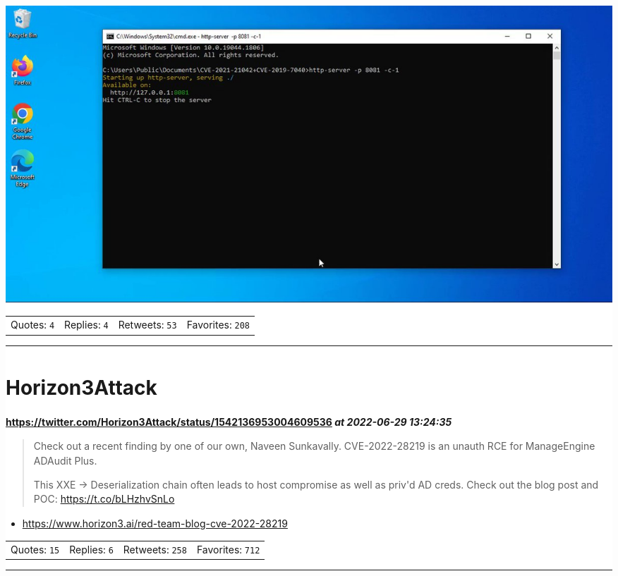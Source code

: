 <td><img src="pictures/http+++pbs.twimg.com+ext_tw_video_thumb+1542211304336785410+pu+img+0qeLyURlVIg_kVlK.jpg" alt="http://pbs.twimg.com/ext_tw_video_thumb/1542211304336785410/pu/img/0qeLyURlVIg_kVlK.jpg"></td>
</table></tr>
<table><tr>
<td>Quotes: <code>4</code></td>
<td>Replies: <code>4</code></td>
<td>Retweets: <code>53</code></td>
<td>Favorites: <code>208</code></td>
</tr></table>

---

# Horizon3Attack
**https://twitter.com/Horizon3Attack/status/1542136953004609536 _at 2022-06-29 13:24:35_**
<blockquote>
Check out a recent finding by one of our own, Naveen Sunkavally. CVE-2022-28219 is an unauth RCE for ManageEngine ADAudit Plus. 

This XXE -&gt; Deserialization chain often leads to host compromise as well as priv'd AD creds. Check out the blog post and POC: https://t.co/bLHzhvSnLo
</blockquote>

* https://www.horizon3.ai/red-team-blog-cve-2022-28219

<table><tr>
<td>Quotes: <code>15</code></td>
<td>Replies: <code>6</code></td>
<td>Retweets: <code>258</code></td>
<td>Favorites: <code>712</code></td>
</tr></table>

---